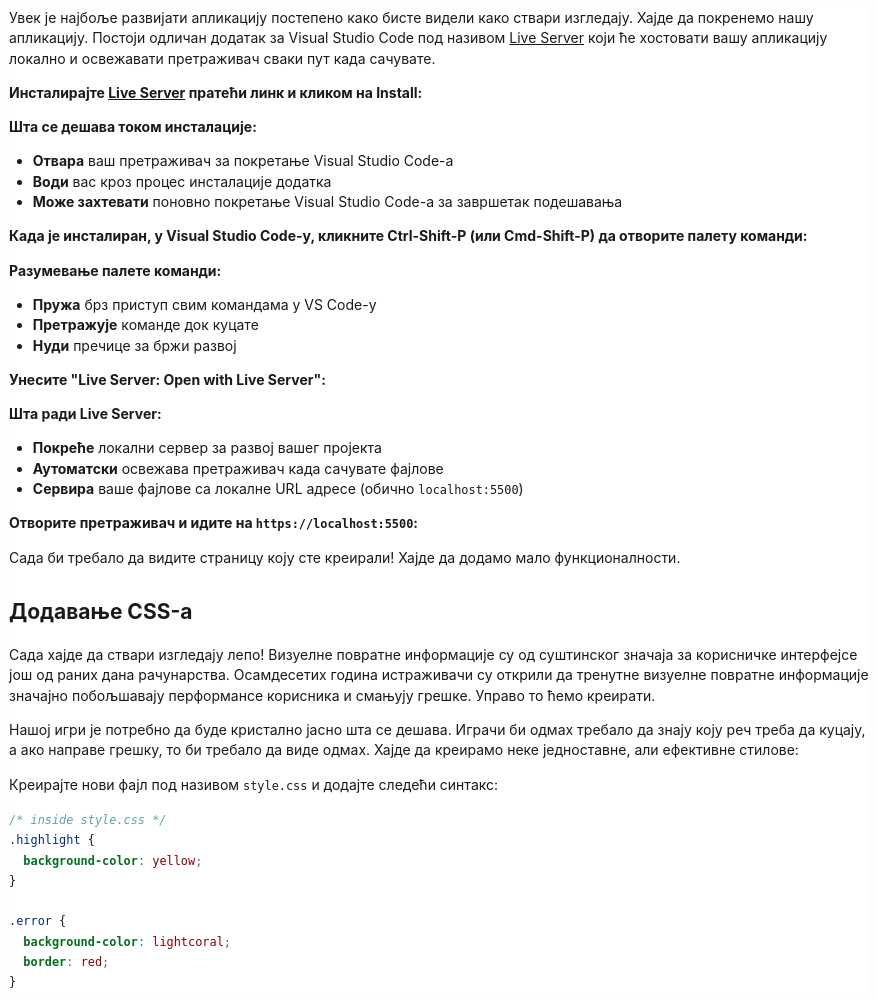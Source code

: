 Увек је најбоље развијати апликацију постепено како бисте видели како ствари изгледају. Хајде да покренемо нашу апликацију. Постоји одличан додатак за Visual Studio Code под називом [Live Server](https://marketplace.visualstudio.com/items?itemName=ritwickdey.LiveServer&WT.mc_id=academic-77807-sagibbon) који ће хостовати вашу апликацију локално и освежавати претраживач сваки пут када сачувате.

**Инсталирајте [Live Server](https://marketplace.visualstudio.com/items?itemName=ritwickdey.LiveServer&WT.mc_id=academic-77807-sagibbon) пратећи линк и кликом на Install:**

**Шта се дешава током инсталације:**
- **Отвара** ваш претраживач за покретање Visual Studio Code-а
- **Води** вас кроз процес инсталације додатка
- **Може захтевати** поновно покретање Visual Studio Code-а за завршетак подешавања

**Када је инсталиран, у Visual Studio Code-у, кликните Ctrl-Shift-P (или Cmd-Shift-P) да отворите палету команди:**

**Разумевање палете команди:**
- **Пружа** брз приступ свим командама у VS Code-у
- **Претражује** команде док куцате
- **Нуди** пречице за бржи развој

**Унесите "Live Server: Open with Live Server":**

**Шта ради Live Server:**
- **Покреће** локални сервер за развој вашег пројекта
- **Аутоматски** освежава претраживач када сачувате фајлове
- **Сервира** ваше фајлове са локалне URL адресе (обично `localhost:5500`)

**Отворите претраживач и идите на `https://localhost:5500`:**

Сада би требало да видите страницу коју сте креирали! Хајде да додамо мало функционалности.

## Додавање CSS-а

Сада хајде да ствари изгледају лепо! Визуелне повратне информације су од суштинског значаја за корисничке интерфејсе још од раних дана рачунарства. Осамдесетих година истраживачи су открили да тренутне визуелне повратне информације значајно побољшавају перформансе корисника и смањују грешке. Управо то ћемо креирати.

Нашој игри је потребно да буде кристално јасно шта се дешава. Играчи би одмах требало да знају коју реч треба да куцају, а ако направе грешку, то би требало да виде одмах. Хајде да креирамо неке једноставне, али ефективне стилове:

Креирајте нови фајл под називом `style.css` и додајте следећи синтакс:

```css
/* inside style.css */
.highlight {
  background-color: yellow;
}

.error {
  background-color: lightcoral;
  border: red;
}
```
